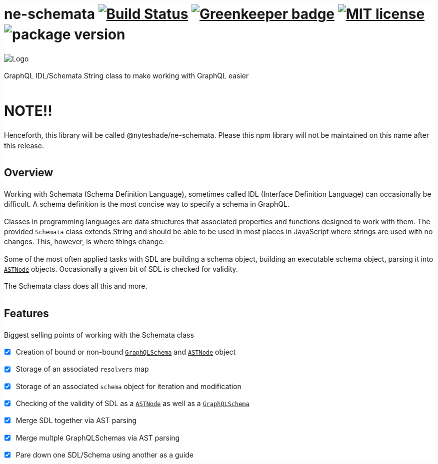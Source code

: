# ne-schemata [![Build Status](https://travis-ci.org/nyteshade/ne-schemata.svg?branch=master)](https://travis-ci.org/nyteshade/ne-schemata) [![Greenkeeper badge](https://badges.greenkeeper.io/nyteshade/ne-schemata.svg)](https://greenkeeper.io/) [![MIT license](https://img.shields.io/badge/License-MIT-blue.svg)](https://lbesson.mit-license.org/) ![package version](https://img.shields.io/badge/dynamic/json.svg?label=version&uri=https%3A%2F%2Fraw.githubusercontent.com%2Fnyteshade%2Fne-schemata%2Fmaster%2Fpackage.json&query=version&colorB=1d7ebe)

![Logo](https://github.com/nyteshade/ne-schemata/raw/master/assets/graphql-logo.png)

GraphQL IDL/Schemata String class to make working with GraphQL easier

# NOTE!!

Henceforth, this library will be called @nyteshade/ne-schemata. Please this npm library will not be maintained on this name after this release.

## Overview

Working with Schemata (Schema Definition Language), sometimes called IDL (Interface Definition Language) can occasionally be difficult. A schema definition is the most concise way to specify a schema in GraphQL.

Classes in programming languages are data structures that associated properties and functions designed to work with them. The provided `Schemata` class extends String and should be able to be used in most places in JavaScript where strings are used with no changes. This, however, is where things change.

Some of the most often applied tasks with SDL are building a schema object, building an executable schema object, parsing it into [`ASTNode`](https://github.com/graphql/graphql-js/blob/master/src/language/ast.js#L88) objects. Occasionally a given bit of SDL is checked for validity.

The Schemata class does all this and more.

## Features

Biggest selling points of working with the Schemata class

* [x] Creation of bound or non-bound [`GraphQLSchema`](https://github.com/graphql/graphql-js/blob/master/src/type/schema.js#L48) and [`ASTNode`](https://github.com/graphql/graphql-js/blob/master/src/language/ast.js#L88) object
* [x] Storage of an associated `resolvers` map
* [x] Storage of an associated `schema` object for iteration and modification
* [x] Checking of the validity of SDL as a [`ASTNode`](https://github.com/graphql/graphql-js/blob/master/src/language/ast.js#L88) as well as a [`GraphQLSchema`](https://github.com/graphql/graphql-js/blob/master/src/type/schema.js#L48)
* [x] Merge SDL together via AST parsing
* [x] Merge multple GraphQLSchemas via AST parsing
* [x] Pare down one SDL/Schema using another as a guide


  [string]: Function
  [string]: Function